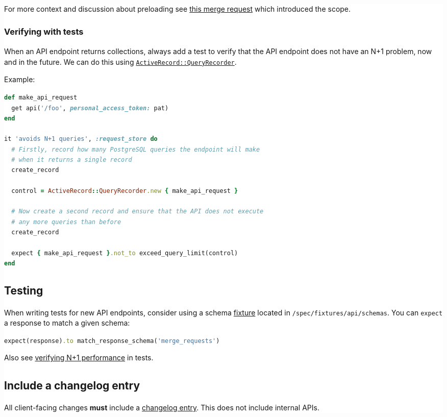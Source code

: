 For more context and discussion about preloading see
[this merge request](https://gitlab.com/gitlab-org/gitlab-foss/-/merge_requests/25711)
which introduced the scope.

### Verifying with tests

When an API endpoint returns collections, always add a test to verify
that the API endpoint does not have an N+1 problem, now and in the future.
We can do this using [`ActiveRecord::QueryRecorder`](database/query_recorder.md).

Example:

```ruby
def make_api_request
  get api('/foo', personal_access_token: pat)
end

it 'avoids N+1 queries', :request_store do
  # Firstly, record how many PostgreSQL queries the endpoint will make
  # when it returns a single record
  create_record

  control = ActiveRecord::QueryRecorder.new { make_api_request }

  # Now create a second record and ensure that the API does not execute
  # any more queries than before
  create_record

  expect { make_api_request }.not_to exceed_query_limit(control)
end
```

## Testing

When writing tests for new API endpoints, consider using a schema [fixture](testing_guide/best_practices.md#fixtures) located in `/spec/fixtures/api/schemas`. You can `expect` a response to match a given schema:

```ruby
expect(response).to match_response_schema('merge_requests')
```

Also see [verifying N+1 performance](#verifying-with-tests) in tests.

## Include a changelog entry

All client-facing changes **must** include a [changelog entry](changelog.md).
This does not include internal APIs.
